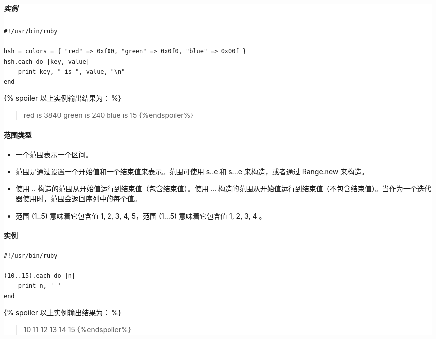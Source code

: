 ##### 实例
```
#!/usr/bin/ruby
 
hsh = colors = { "red" => 0xf00, "green" => 0x0f0, "blue" => 0x00f }
hsh.each do |key, value|
    print key, " is ", value, "\n"
end
```
{% spoiler 以上实例输出结果为： %}
> red is 3840
> green is 240
> blue is 15
{%endspoiler%}
#### 范围类型
- 一个范围表示一个区间。

- 范围是通过设置一个开始值和一个结束值来表示。范围可使用 s..e 和 s...e 来构造，或者通过 Range.new 来构造。
- 使用 .. 构造的范围从开始值运行到结束值（包含结束值）。使用 ... 构造的范围从开始值运行到结束值（不包含结束值）。当作为一个迭代器使用时，范围会返回序列中的每个值。

- 范围 (1..5) 意味着它包含值 1, 2, 3, 4, 5，范围 (1...5) 意味着它包含值 1, 2, 3, 4 。

#### 实例
```
#!/usr/bin/ruby
 
(10..15).each do |n|
    print n, ' '
end
```
{% spoiler 以上实例输出结果为： %}
> 10 11 12 13 14 15
{%endspoiler%}
